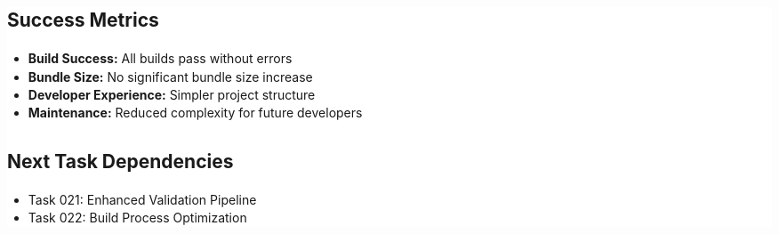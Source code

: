 ## Success Metrics
- **Build Success:** All builds pass without errors
- **Bundle Size:** No significant bundle size increase
- **Developer Experience:** Simpler project structure
- **Maintenance:** Reduced complexity for future developers

## Next Task Dependencies
- Task 021: Enhanced Validation Pipeline
- Task 022: Build Process Optimization
